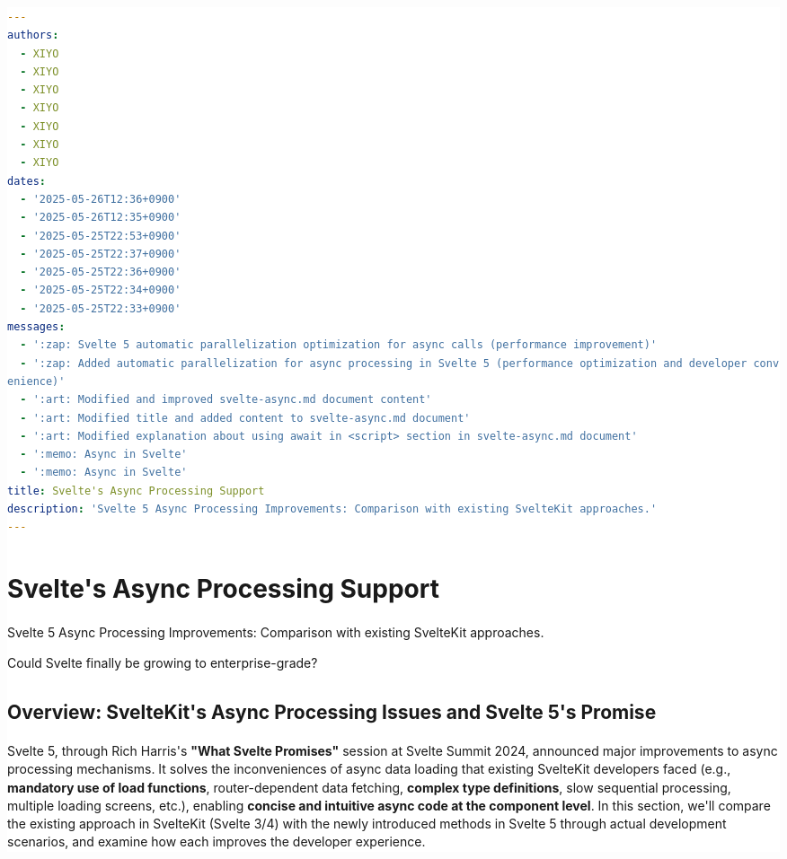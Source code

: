 ```yaml
---
authors:
  - XIYO
  - XIYO
  - XIYO
  - XIYO
  - XIYO
  - XIYO
  - XIYO
dates:
  - '2025-05-26T12:36+0900'
  - '2025-05-26T12:35+0900'
  - '2025-05-25T22:53+0900'
  - '2025-05-25T22:37+0900'
  - '2025-05-25T22:36+0900'
  - '2025-05-25T22:34+0900'
  - '2025-05-25T22:33+0900'
messages:
  - ':zap: Svelte 5 automatic parallelization optimization for async calls (performance improvement)'
  - ':zap: Added automatic parallelization for async processing in Svelte 5 (performance optimization and developer convenience)'
  - ':art: Modified and improved svelte-async.md document content'
  - ':art: Modified title and added content to svelte-async.md document'
  - ':art: Modified explanation about using await in <script> section in svelte-async.md document'
  - ':memo: Async in Svelte'
  - ':memo: Async in Svelte'
title: Svelte's Async Processing Support
description: 'Svelte 5 Async Processing Improvements: Comparison with existing SvelteKit approaches.'
---
```

# Svelte's Async Processing Support

Svelte 5 Async Processing Improvements: Comparison with existing SvelteKit approaches.

Could Svelte finally be growing to enterprise-grade?

## Overview: SvelteKit's Async Processing Issues and Svelte 5's Promise

Svelte 5, through Rich Harris's **"What Svelte Promises"** session at Svelte Summit 2024, announced major improvements to async processing mechanisms. It solves the inconveniences of async data loading that existing SvelteKit developers faced (e.g., **mandatory use of load functions**, router-dependent data fetching, **complex type definitions**, slow sequential processing, multiple loading screens, etc.), enabling **concise and intuitive async code at the component level**. In this section, we'll compare the existing approach in SvelteKit (Svelte 3/4) with the newly introduced methods in Svelte 5 through actual development scenarios, and examine how each improves the developer experience.
